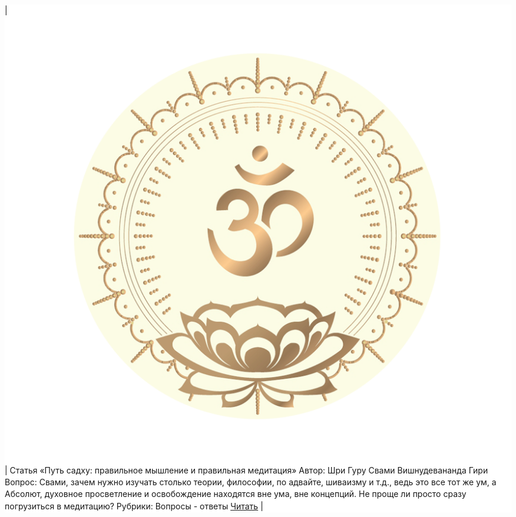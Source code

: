 | ![Статья «Путь садху: правильное мышление и правильная медитация»](/upload/empty-new.png "Статья «Путь садху: правильное мышление и правильная медитация»") | Статья «Путь садху: правильное мышление и правильная медитация» Автор: Шри Гуру Свами Вишнудевананда Гири Вопрос: Свами, зачем нужно изучать столько теории, философии, по адвайте, шиваизму и т.д., ведь это все тот же ум, а Абсолют, духовное просветление и освобождение находятся вне ума, вне концепций. Не проще ли просто сразу погрузиться в медитацию? Рубрики: Вопросы - ответы [Читать](/library/iz-satsangov-svami-vishnudevananda-giri/statya-put-sadkhu-pravilnoe-myshlenie-i-pravilnaya-meditatsiya/)                                                                                                                                                                                                                                                                                                                                                  |
